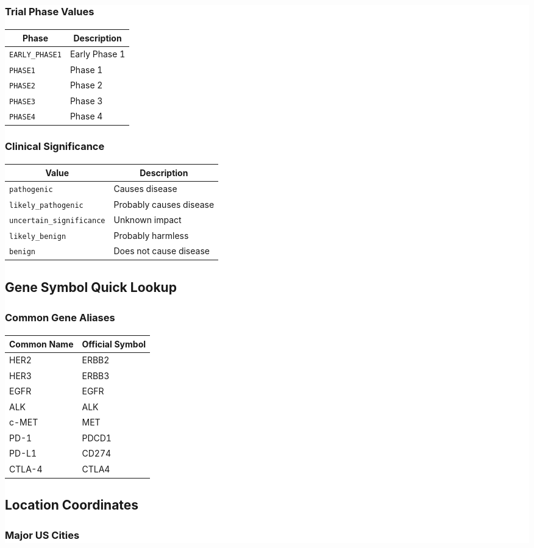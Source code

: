 ### Trial Phase Values

| Phase          | Description   |
| -------------- | ------------- |
| `EARLY_PHASE1` | Early Phase 1 |
| `PHASE1`       | Phase 1       |
| `PHASE2`       | Phase 2       |
| `PHASE3`       | Phase 3       |
| `PHASE4`       | Phase 4       |

### Clinical Significance

| Value                    | Description             |
| ------------------------ | ----------------------- |
| `pathogenic`             | Causes disease          |
| `likely_pathogenic`      | Probably causes disease |
| `uncertain_significance` | Unknown impact          |
| `likely_benign`          | Probably harmless       |
| `benign`                 | Does not cause disease  |

## Gene Symbol Quick Lookup

### Common Gene Aliases

| Common Name | Official Symbol |
| ----------- | --------------- |
| HER2        | ERBB2           |
| HER3        | ERBB3           |
| EGFR        | EGFR            |
| ALK         | ALK             |
| c-MET       | MET             |
| PD-1        | PDCD1           |
| PD-L1       | CD274           |
| CTLA-4      | CTLA4           |

## Location Coordinates

### Major US Cities
